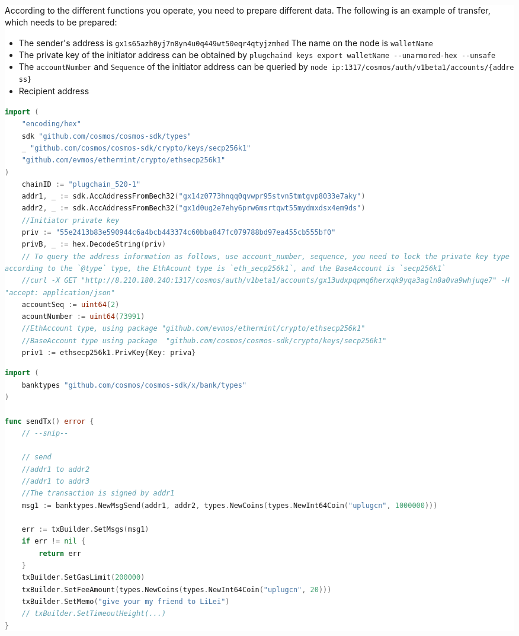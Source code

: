 
According to the different functions you operate, you need to prepare different data. The following is an example of transfer, which needs to be prepared:

* The sender's address is `gx1s65azh0yj7n8yn4u0q449wt50eqr4qtyjzmhed` The name on the node is `walletName`
* The private key of the initiator address can be obtained by `plugchaind keys export walletName --unarmored-hex --unsafe`
* The `accountNumber` and `Sequence` of the initiator address can be queried by `node ip:1317/cosmos/auth/v1beta1/accounts/{address}`
* Recipient address

```go
import (
    "encoding/hex"
	sdk "github.com/cosmos/cosmos-sdk/types"
    _ "github.com/cosmos/cosmos-sdk/crypto/keys/secp256k1" 
    "github.com/evmos/ethermint/crypto/ethsecp256k1"    
)
    chainID := "plugchain_520-1"
    addr1, _ := sdk.AccAddressFromBech32("gx14z0773hnqq0qvwpr95stvn5tmtgvp8033e7aky")
	addr2, _ := sdk.AccAddressFromBech32("gx1d0ug2e7ehy6prw6msrtqwt55mydmxdsx4em9ds")
    //Initiator private key
	priv := "55e2413b83e590944c6a4bcb443374c60bba847fc079788bd97ea455cb555bf0"
	privB, _ := hex.DecodeString(priv)
	// To query the address information as follows, use account_number, sequence, you need to lock the private key type according to the `@type` type, the EthAcount type is `eth_secp256k1`, and the BaseAccount is `secp256k1`
	//curl -X GET "http://8.210.180.240:1317/cosmos/auth/v1beta1/accounts/gx13udxpqpmq6herxqk9yqa3agln8a0va9whjuqe7" -H  "accept: application/json"
	accountSeq := uint64(2)
	acountNumber := uint64(73991)
	//EthAccount type, using package "github.com/evmos/ethermint/crypto/ethsecp256k1"
	//BaseAccount type using package  "github.com/cosmos/cosmos-sdk/crypto/keys/secp256k1"
	priv1 := ethsecp256k1.PrivKey{Key: priva}
```


```go
import (
	banktypes "github.com/cosmos/cosmos-sdk/x/bank/types"
)

func sendTx() error {
    // --snip--

    // send
    //addr1 to addr2
    //addr1 to addr3
    //The transaction is signed by addr1
	msg1 := banktypes.NewMsgSend(addr1, addr2, types.NewCoins(types.NewInt64Coin("uplugcn", 1000000)))

	err := txBuilder.SetMsgs(msg1)
	if err != nil {
		return err
	}
	txBuilder.SetGasLimit(200000)
	txBuilder.SetFeeAmount(types.NewCoins(types.NewInt64Coin("uplugcn", 20)))
	txBuilder.SetMemo("give your my friend to LiLei")
    // txBuilder.SetTimeoutHeight(...)
}
```
